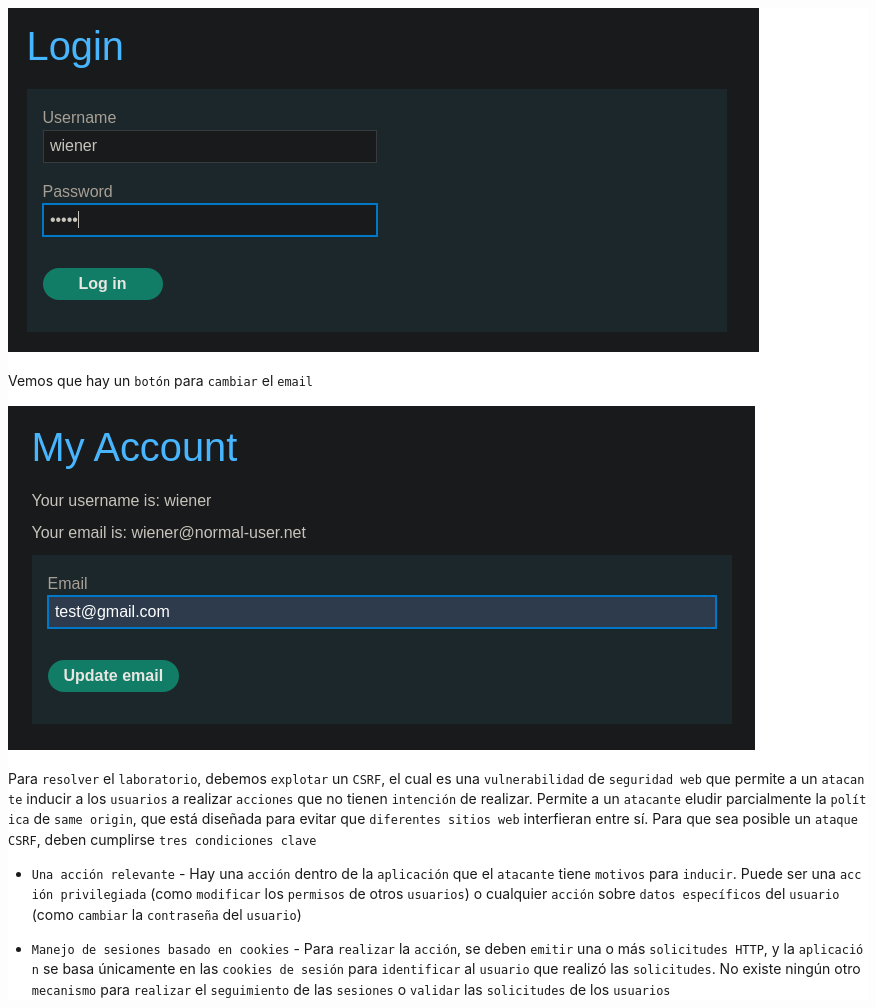 ![](/assets/img/CSRF-Lab-7/image_2.png)

Vemos que hay un `botón` para `cambiar` el `email`

![](/assets/img/CSRF-Lab-7/image_3.png)

Para `resolver` el `laboratorio`, debemos `explotar` un `CSRF`, el cual es una `vulnerabilidad` de `seguridad web` que permite a un `atacante` inducir a los `usuarios` a realizar `acciones` que no tienen `intención` de realizar. Permite a un `atacante` eludir parcialmente la `política` de `same origin`, que está diseñada para evitar que `diferentes sitios web` interfieran entre sí. Para que sea posible un `ataque CSRF`, deben cumplirse `tres condiciones clave`

- `Una acción relevante` - Hay una `acción` dentro de la `aplicación` que el `atacante` tiene `motivos` para `inducir`. Puede ser una `acción privilegiada` (como `modificar` los `permisos` de otros `usuarios`) o cualquier `acción` sobre `datos específicos` del `usuario` (como `cambiar` la `contraseña` del `usuario`)

- `Manejo de sesiones basado en cookies` - Para `realizar` la `acción`, se deben `emitir` una o más `solicitudes HTTP`, y la `aplicación` se basa únicamente en las `cookies de sesión` para `identificar` al `usuario` que realizó las `solicitudes`. No existe ningún otro `mecanismo` para `realizar` el `seguimiento` de las `sesiones` o `validar` las `solicitudes` de los `usuarios`

